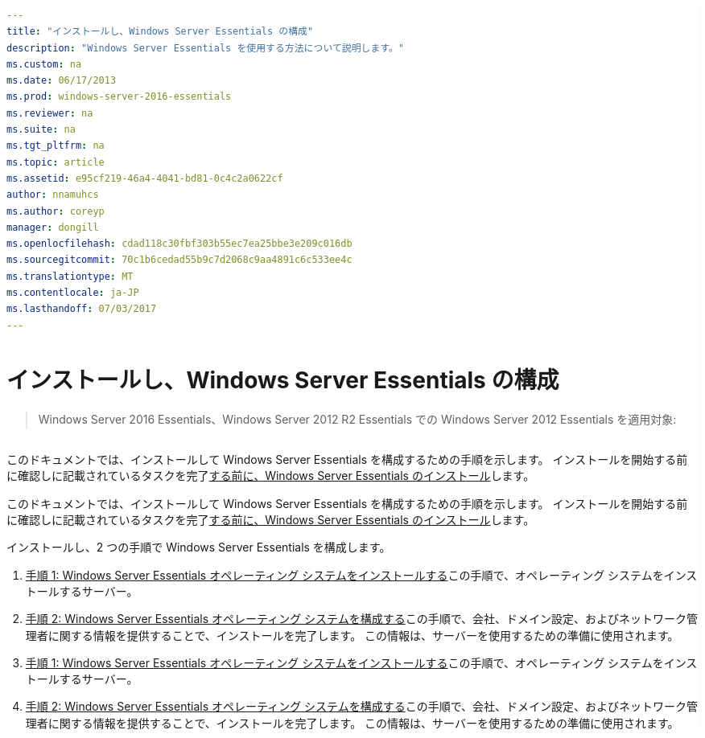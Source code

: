 ```yaml
---
title: "インストールし、Windows Server Essentials の構成"
description: "Windows Server Essentials を使用する方法について説明します。"
ms.custom: na
ms.date: 06/17/2013
ms.prod: windows-server-2016-essentials
ms.reviewer: na
ms.suite: na
ms.tgt_pltfrm: na
ms.topic: article
ms.assetid: e95cf219-46a4-4041-bd81-0c4c2a0622cf
author: nnamuhcs
ms.author: coreyp
manager: dongill
ms.openlocfilehash: cdad118c30fbf303b55ec7ea25bbe3e209c016db
ms.sourcegitcommit: 70c1b6cedad55b9c7d2068c9aa4891c6c533ee4c
ms.translationtype: MT
ms.contentlocale: ja-JP
ms.lasthandoff: 07/03/2017
---
```

# <a name="install-and-configure-windows-server-essentials"></a>インストールし、Windows Server Essentials の構成

>Windows Server 2016 Essentials、Windows Server 2012 R2 Essentials での Windows Server 2012 Essentials を適用対象:

##  <a name="BKMK_InstallConfigure"></a>   

 このドキュメントでは、インストールして Windows Server Essentials を構成するための手順を示します。 インストールを開始する前に確認しに記載されているタスクを完了[する前に、Windows Server Essentials のインストール](Before-You-Install-Windows-Server-Essentials.md)します。  

 このドキュメントでは、インストールして Windows Server Essentials を構成するための手順を示します。 インストールを開始する前に確認しに記載されているタスクを完了[する前に、Windows Server Essentials のインストール](../install/Before-You-Install-Windows-Server-Essentials.md)します。  
  
 インストールし、2 つの手順で Windows Server Essentials を構成します。  
  

1.  [手順 1: Windows Server Essentials オペレーティング システムをインストールする](Install-and-Configure-Windows-Server-Essentials.md#BKMK_ManualInstallation)この手順で、オペレーティング システムをインストールするサーバー。  
  
2.  [手順 2: Windows Server Essentials オペレーティング システムを構成する](Install-and-Configure-Windows-Server-Essentials.md#BKMK_Step2Configure)この手順で、会社、ドメイン設定、およびネットワーク管理者に関する情報を提供することで、インストールを完了します。 この情報は、サーバーを使用するための準備に使用されます。  

1.  [手順 1: Windows Server Essentials オペレーティング システムをインストールする](../install/Install-and-Configure-Windows-Server-Essentials.md#BKMK_ManualInstallation)この手順で、オペレーティング システムをインストールするサーバー。  
  
2.  [手順 2: Windows Server Essentials オペレーティング システムを構成する](../install/Install-and-Configure-Windows-Server-Essentials.md#BKMK_Step2Configure)この手順で、会社、ドメイン設定、およびネットワーク管理者に関する情報を提供することで、インストールを完了します。 この情報は、サーバーを使用するための準備に使用されます。  
